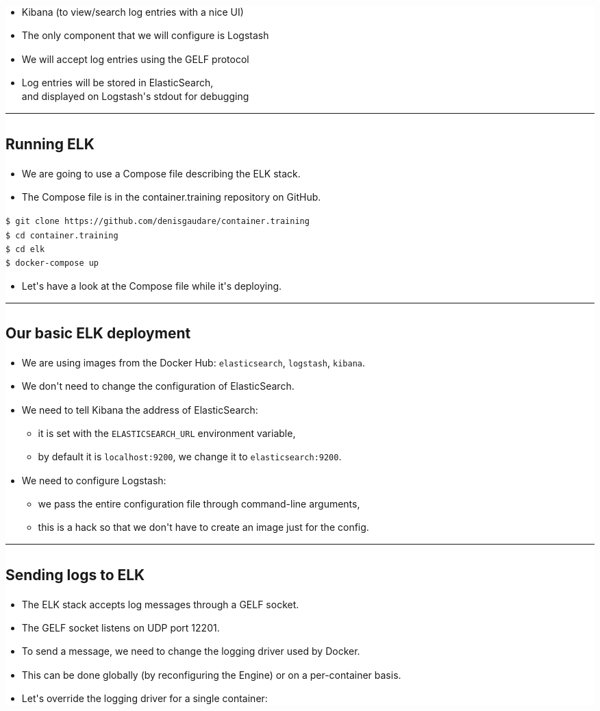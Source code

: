   - Kibana (to view/search log entries with a nice UI)

- The only component that we will configure is Logstash

- We will accept log entries using the GELF protocol

- Log entries will be stored in ElasticSearch,
  <br/>and displayed on Logstash's stdout for debugging

---

## Running ELK

- We are going to use a Compose file describing the ELK stack.

- The Compose file is in the container.training repository on GitHub.

```bash
$ git clone https://github.com/denisgaudare/container.training
$ cd container.training
$ cd elk
$ docker-compose up
```

- Let's have a look at the Compose file while it's deploying.

---

## Our basic ELK deployment

- We are using images from the Docker Hub: `elasticsearch`, `logstash`, `kibana`.

- We don't need to change the configuration of ElasticSearch.

- We need to tell Kibana the address of ElasticSearch:

  - it is set with the `ELASTICSEARCH_URL` environment variable,

  - by default it is `localhost:9200`, we change it to `elasticsearch:9200`.

- We need to configure Logstash:

  - we pass the entire configuration file through command-line arguments,

  - this is a hack so that we don't have to create an image just for the config.

---

## Sending logs to ELK

- The ELK stack accepts log messages through a GELF socket.

- The GELF socket listens on UDP port 12201.

- To send a message, we need to change the logging driver used by Docker.

- This can be done globally (by reconfiguring the Engine) or on a per-container basis.

- Let's override the logging driver for a single container:
